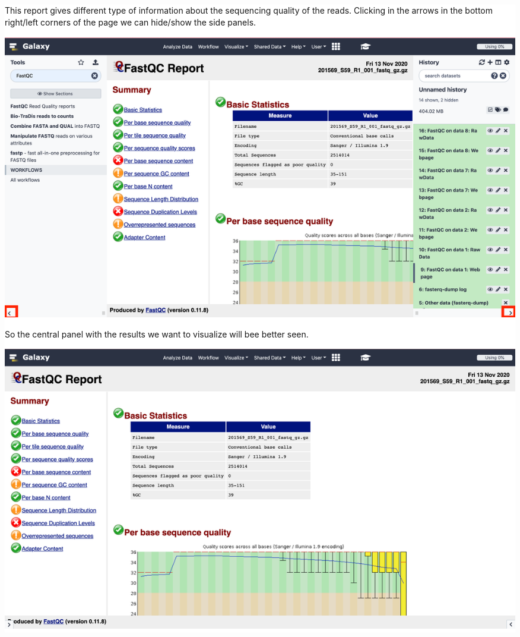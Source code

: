This report gives different type of information about the sequencing quality of the reads. Clicking in the arrows in the bottom right/left corners of the page we can hide/show the side panels.

![bottom_arrows_1](../docs/images/bottom_arrows_1.png)

So the central panel with the results we want to visualize will bee better seen.

![bottom_arrows_2](../docs/images/bottom_arrows_2.png)
